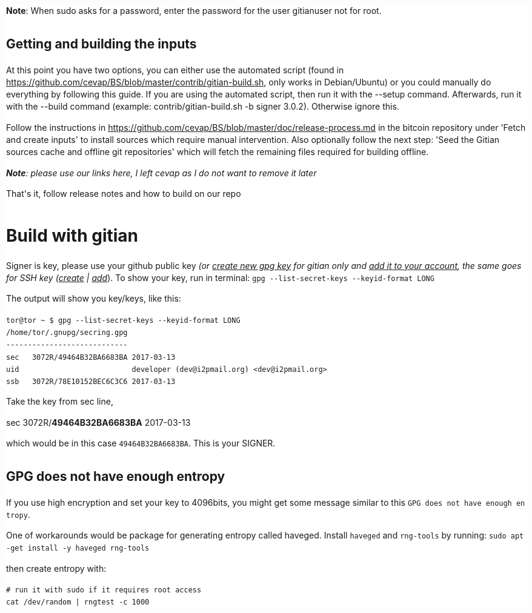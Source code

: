 **Note**: When sudo asks for a password, enter the password for the user gitianuser not for root.

Getting and building the inputs
--------------------------------------
At this point you have two options, you can either use the automated script (found in https://github.com/cevap/BS/blob/master/contrib/gitian-build.sh, only works in Debian/Ubuntu) or you could manually do everything by following this guide. If you are using the automated script, then run it with the --setup command. Afterwards, run it with the --build command (example: contrib/gitian-build.sh -b signer 3.0.2). Otherwise ignore this.

Follow the instructions in https://github.com/cevap/BS/blob/master/doc/release-process.md in the bitcoin repository under 'Fetch and create inputs' to install sources which require manual intervention. Also optionally follow the next step: 'Seed the Gitian sources cache and offline git repositories' which will fetch the remaining files required for building offline.

_**Note**: please use our links here, I left cevap as I do not want to remove it later_

That's it, follow release notes and how to build on our repo

Build with gitian
============

Signer is key, please use your github public key _(or [create new gpg key](https://help.github.com/articles/generating-a-new-gpg-key/) for gitian only and [add it to your account](https://help.github.com/articles/adding-a-new-gpg-key-to-your-github-account/), the same goes for SSH key ([create](https://help.github.com/articles/generating-a-new-ssh-key-and-adding-it-to-the-ssh-agent/) | [add](https://help.github.com/articles/adding-a-new-ssh-key-to-your-github-account/)_). To show your key, run in terminal: `gpg --list-secret-keys --keyid-format LONG`

The output will show you key/keys, like this:
```
tor@tor ~ $ gpg --list-secret-keys --keyid-format LONG
/home/tor/.gnupg/secring.gpg
----------------------------
sec   3072R/49464B32BA6683BA 2017-03-13
uid                          developer (dev@i2pmail.org) <dev@i2pmail.org>
ssb   3072R/78E10152BEC6C3C6 2017-03-13
```


Take the key from sec line,

  sec   3072R/**49464B32BA6683BA** 2017-03-13

which would be in this case `49464B32BA6683BA`. This is your SIGNER.

GPG does not have enough entropy
----------------------------------------------
If you use high encryption and set your key to 4096bits, you might get some message similar to this `GPG does not have enough entropy`.

One of workarounds would be package for generating entropy called haveged. Install `haveged` and `rng-tools` by running:
`sudo apt-get install -y haveged rng-tools`

then create entropy with:
```
# run it with sudo if it requires root access
cat /dev/random | rngtest -c 1000
``` 
